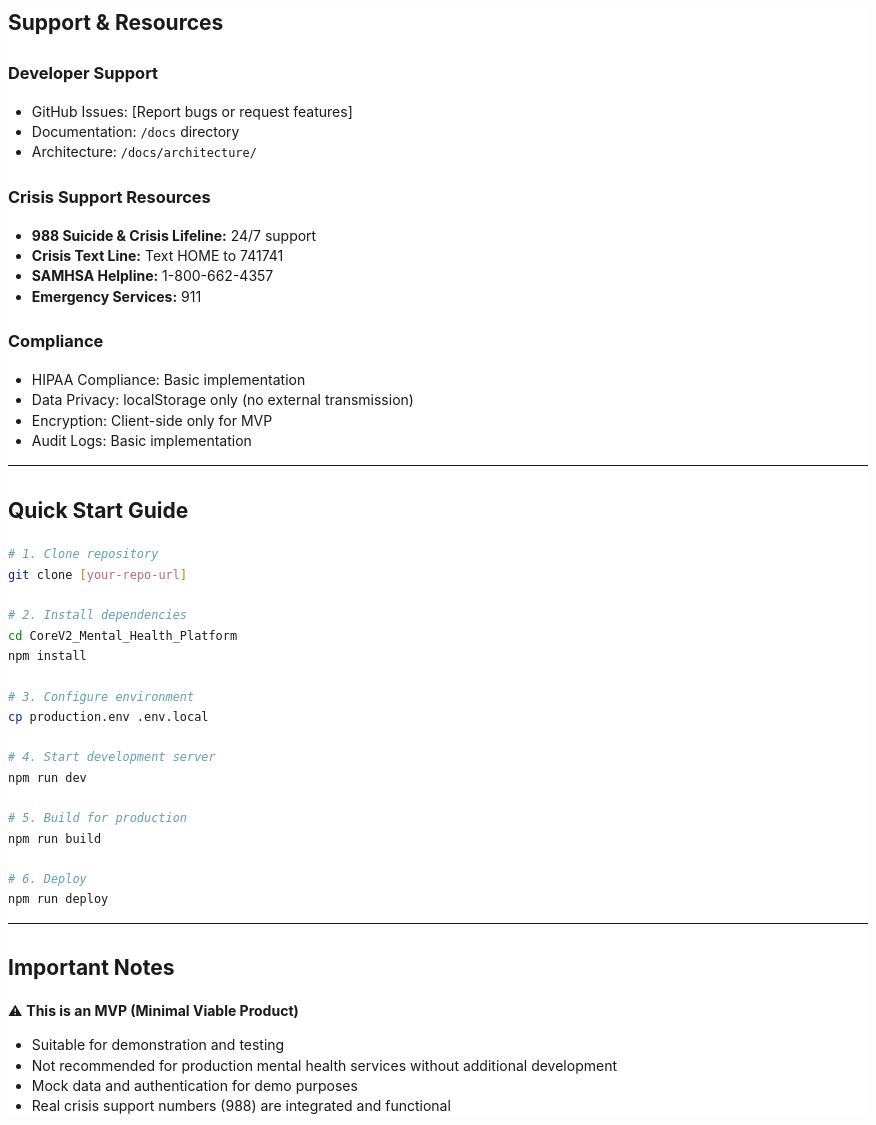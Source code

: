 
## Support & Resources

### Developer Support
- GitHub Issues: [Report bugs or request features]
- Documentation: `/docs` directory
- Architecture: `/docs/architecture/`

### Crisis Support Resources
- **988 Suicide & Crisis Lifeline:** 24/7 support
- **Crisis Text Line:** Text HOME to 741741
- **SAMHSA Helpline:** 1-800-662-4357
- **Emergency Services:** 911

### Compliance
- HIPAA Compliance: Basic implementation
- Data Privacy: localStorage only (no external transmission)
- Encryption: Client-side only for MVP
- Audit Logs: Basic implementation

---

## Quick Start Guide

```bash
# 1. Clone repository
git clone [your-repo-url]

# 2. Install dependencies
cd CoreV2_Mental_Health_Platform
npm install

# 3. Configure environment
cp production.env .env.local

# 4. Start development server
npm run dev

# 5. Build for production
npm run build

# 6. Deploy
npm run deploy
```

---

## Important Notes

⚠️ **This is an MVP (Minimal Viable Product)**
- Suitable for demonstration and testing
- Not recommended for production mental health services without additional development
- Mock data and authentication for demo purposes
- Real crisis support numbers (988) are integrated and functional
